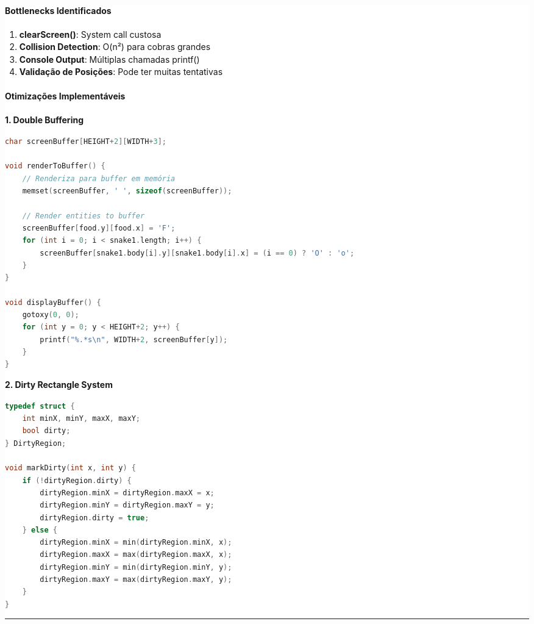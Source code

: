 #### Bottlenecks Identificados
1. **clearScreen()**: System call custosa
2. **Collision Detection**: O(n²) para cobras grandes
3. **Console Output**: Múltiplas chamadas printf()
4. **Validação de Posições**: Pode ter muitas tentativas

#### Otimizações Implementáveis

**1. Double Buffering**
```c
char screenBuffer[HEIGHT+2][WIDTH+3];

void renderToBuffer() {
    // Renderiza para buffer em memória
    memset(screenBuffer, ' ', sizeof(screenBuffer));
    
    // Render entities to buffer
    screenBuffer[food.y][food.x] = 'F';
    for (int i = 0; i < snake1.length; i++) {
        screenBuffer[snake1.body[i].y][snake1.body[i].x] = (i == 0) ? 'O' : 'o';
    }
}

void displayBuffer() {
    gotoxy(0, 0);
    for (int y = 0; y < HEIGHT+2; y++) {
        printf("%.*s\n", WIDTH+2, screenBuffer[y]);
    }
}
```

**2. Dirty Rectangle System**
```c
typedef struct {
    int minX, minY, maxX, maxY;
    bool dirty;
} DirtyRegion;

void markDirty(int x, int y) {
    if (!dirtyRegion.dirty) {
        dirtyRegion.minX = dirtyRegion.maxX = x;
        dirtyRegion.minY = dirtyRegion.maxY = y;
        dirtyRegion.dirty = true;
    } else {
        dirtyRegion.minX = min(dirtyRegion.minX, x);
        dirtyRegion.maxX = max(dirtyRegion.maxX, x);
        dirtyRegion.minY = min(dirtyRegion.minY, y);
        dirtyRegion.maxY = max(dirtyRegion.maxY, y);
    }
}
```

---
